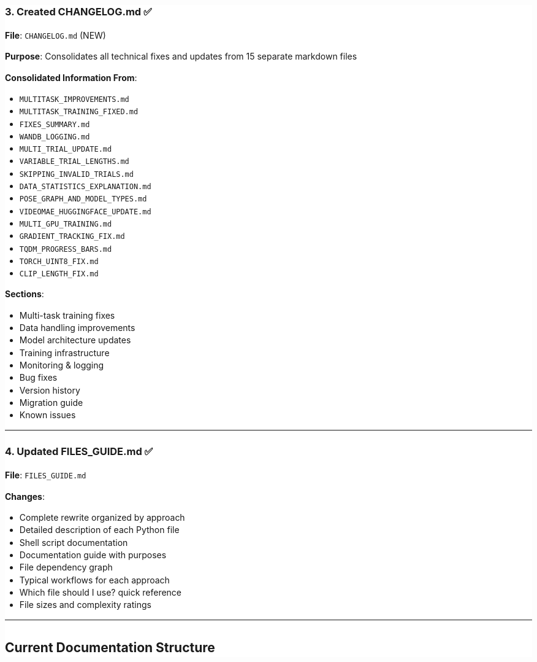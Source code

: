 
### 3. Created CHANGELOG.md ✅

**File**: `CHANGELOG.md` (NEW)

**Purpose**: Consolidates all technical fixes and updates from 15 separate markdown files

**Consolidated Information From**:
- `MULTITASK_IMPROVEMENTS.md`
- `MULTITASK_TRAINING_FIXED.md`
- `FIXES_SUMMARY.md`
- `WANDB_LOGGING.md`
- `MULTI_TRIAL_UPDATE.md`
- `VARIABLE_TRIAL_LENGTHS.md`
- `SKIPPING_INVALID_TRIALS.md`
- `DATA_STATISTICS_EXPLANATION.md`
- `POSE_GRAPH_AND_MODEL_TYPES.md`
- `VIDEOMAE_HUGGINGFACE_UPDATE.md`
- `MULTI_GPU_TRAINING.md`
- `GRADIENT_TRACKING_FIX.md`
- `TQDM_PROGRESS_BARS.md`
- `TORCH_UINT8_FIX.md`
- `CLIP_LENGTH_FIX.md`

**Sections**:
- Multi-task training fixes
- Data handling improvements
- Model architecture updates
- Training infrastructure
- Monitoring & logging
- Bug fixes
- Version history
- Migration guide
- Known issues

---

### 4. Updated FILES_GUIDE.md ✅

**File**: `FILES_GUIDE.md`

**Changes**:
- Complete rewrite organized by approach
- Detailed description of each Python file
- Shell script documentation
- Documentation guide with purposes
- File dependency graph
- Typical workflows for each approach
- Which file should I use? quick reference
- File sizes and complexity ratings

---

## Current Documentation Structure
